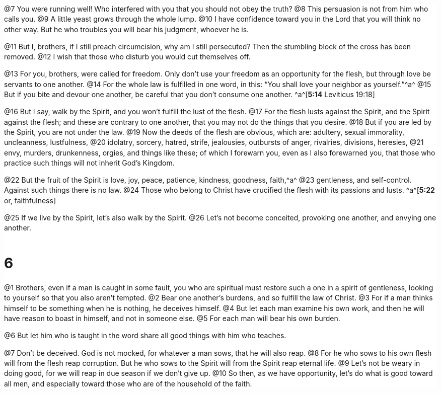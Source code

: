 @7 You were running well! Who interfered with you that you should not obey the truth? 
@8 This persuasion is not from him who calls you. 
@9 A little yeast grows through the whole lump. 
@10 I have confidence toward you in the Lord that you will think no other way. But he who troubles you will bear his judgment, whoever he is. 

@11 But I, brothers, if I still preach circumcision, why am I still persecuted? Then the stumbling block of the cross has been removed. 
@12 I wish that those who disturb you would cut themselves off. 

@13 For you, brothers, were called for freedom. Only don’t use your freedom as an opportunity for the flesh, but through love be servants to one another. 
@14 For the whole law is fulfilled in one word, in this: “You shall love your neighbor as yourself.”^a^ 
@15 But if you bite and devour one another, be careful that you don’t consume one another. 
^a^[**5:14** Leviticus 19:18]

@16 But I say, walk by the Spirit, and you won’t fulfill the lust of the flesh. 
@17 For the flesh lusts against the Spirit, and the Spirit against the flesh; and these are contrary to one another, that you may not do the things that you desire. 
@18 But if you are led by the Spirit, you are not under the law. 
@19 Now the deeds of the flesh are obvious, which are: adultery, sexual immorality, uncleanness, lustfulness, 
@20 idolatry, sorcery, hatred, strife, jealousies, outbursts of anger, rivalries, divisions, heresies, 
@21 envy, murders, drunkenness, orgies, and things like these; of which I forewarn you, even as I also forewarned you, that those who practice such things will not inherit God’s Kingdom. 

@22 But the fruit of the Spirit is love, joy, peace, patience, kindness, goodness, faith,^a^ 
@23 gentleness, and self-control. Against such things there is no law. 
@24 Those who belong to Christ have crucified the flesh with its passions and lusts. 
^a^[**5:22** or, faithfulness]

@25 If we live by the Spirit, let’s also walk by the Spirit. 
@26 Let’s not become conceited, provoking one another, and envying one another. 

# 6 
@1 Brothers, even if a man is caught in some fault, you who are spiritual must restore such a one in a spirit of gentleness, looking to yourself so that you also aren’t tempted. 
@2 Bear one another’s burdens, and so fulfill the law of Christ. 
@3 For if a man thinks himself to be something when he is nothing, he deceives himself. 
@4 But let each man examine his own work, and then he will have reason to boast in himself, and not in someone else. 
@5 For each man will bear his own burden. 

@6 But let him who is taught in the word share all good things with him who teaches. 

@7 Don’t be deceived. God is not mocked, for whatever a man sows, that he will also reap. 
@8 For he who sows to his own flesh will from the flesh reap corruption. But he who sows to the Spirit will from the Spirit reap eternal life. 
@9 Let’s not be weary in doing good, for we will reap in due season if we don’t give up. 
@10 So then, as we have opportunity, let’s do what is good toward all men, and especially toward those who are of the household of the faith. 
